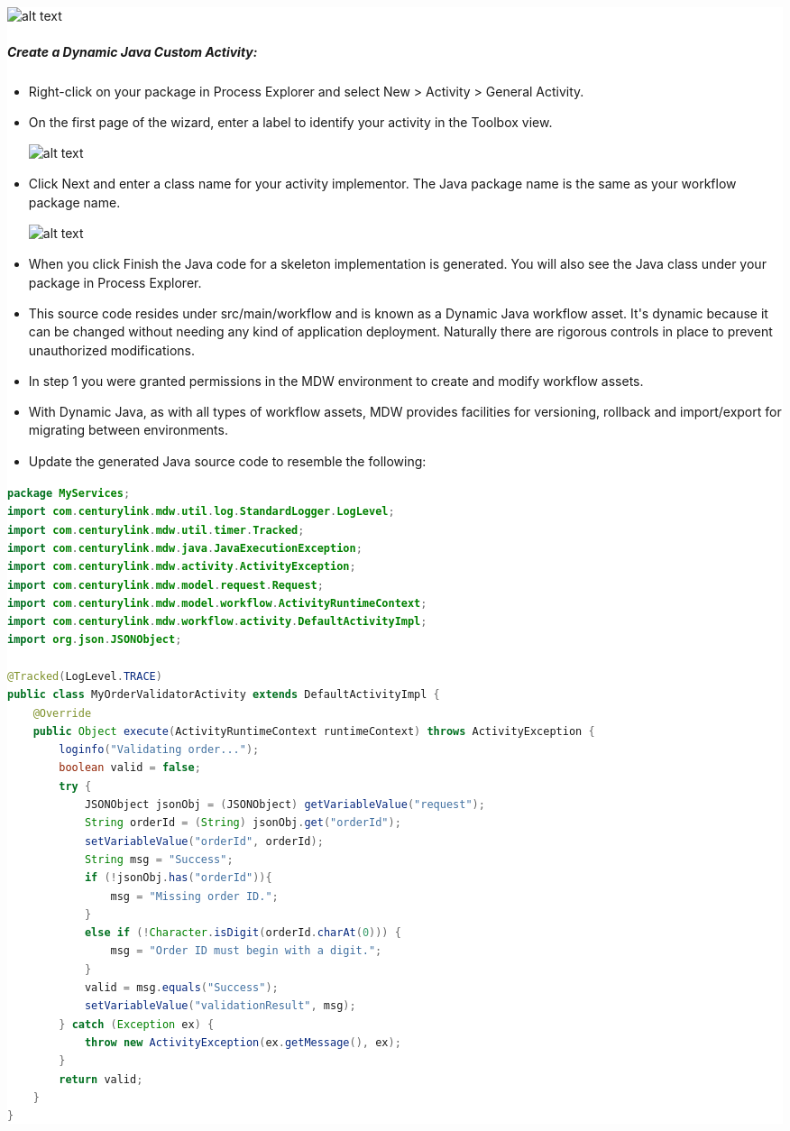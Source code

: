    ![alt text](../images/saveMyOrderProcess.png "saveMyOrderProcess")

##### Create a Dynamic Java Custom Activity:
- Right-click on your package in Process Explorer and select New > Activity > General Activity.
- On the first page of the wizard, enter a label to identify your activity in the Toolbox view.

   ![alt text](../images/myOrderValidator.png "myOrderValidator")
   
- Click Next and enter a class name for your activity implementor. The Java package name is the same as your workflow package name.

   ![alt text](../images/myOrderValidatorActivity.png "myOrderValidatorActivity")
   
- When you click Finish the Java code for a skeleton implementation is generated. You will also see the Java class under your package in Process Explorer. 
- This source code resides under src/main/workflow and is known as a Dynamic Java workflow asset. It's dynamic because it can be changed without needing any kind of application deployment. Naturally there are rigorous controls in place to prevent unauthorized modifications.
- In step 1 you were granted permissions in the MDW environment to create and modify workflow assets.
- With Dynamic Java, as with all types of workflow assets, MDW provides facilities for versioning, rollback and import/export for migrating between environments.

- Update the generated Java source code to resemble the following:  

```java
package MyServices;
import com.centurylink.mdw.util.log.StandardLogger.LogLevel;
import com.centurylink.mdw.util.timer.Tracked;
import com.centurylink.mdw.java.JavaExecutionException;
import com.centurylink.mdw.activity.ActivityException;
import com.centurylink.mdw.model.request.Request;
import com.centurylink.mdw.model.workflow.ActivityRuntimeContext;
import com.centurylink.mdw.workflow.activity.DefaultActivityImpl;
import org.json.JSONObject;
  
@Tracked(LogLevel.TRACE)
public class MyOrderValidatorActivity extends DefaultActivityImpl {
	@Override
	public Object execute(ActivityRuntimeContext runtimeContext) throws ActivityException {
		loginfo("Validating order...");
		boolean valid = false;
		try {
			JSONObject jsonObj = (JSONObject) getVariableValue("request");
			String orderId = (String) jsonObj.get("orderId");
			setVariableValue("orderId", orderId);
			String msg = "Success";
			if (!jsonObj.has("orderId")){
				msg = "Missing order ID.";
			}
			else if (!Character.isDigit(orderId.charAt(0))) {
				msg = "Order ID must begin with a digit.";	        
			}
			valid = msg.equals("Success");
			setVariableValue("validationResult", msg);
		} catch (Exception ex) {
			throw new ActivityException(ex.getMessage(), ex);
		}
		return valid;
	}
}
```
